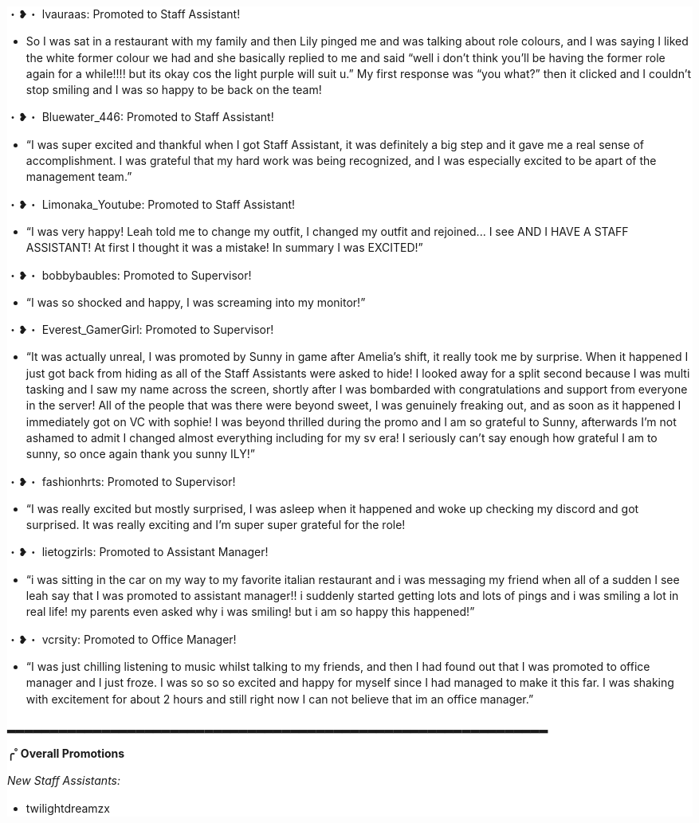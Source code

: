 ・❥・ lvauraas: Promoted to Staff Assistant!

- So I was sat in a restaurant with my family and then Lily pinged me and was talking about role colours, and I was saying I liked the white former colour we had and she basically replied to me and said “well i don’t think you’ll be having the former role again for a while!!!! but its okay cos the light purple will suit u.” My first response was “you what?” then it clicked and I couldn’t stop smiling and I was so happy to be back on the team!

・❥・ Bluewater_446: Promoted to Staff Assistant!

- “I was super excited and thankful when I got Staff Assistant, it was definitely a big step and it gave me a real sense of accomplishment. I was grateful that my hard work was being recognized, and I was especially excited to be apart of the management team.”

・❥・ Limonaka_Youtube: Promoted to Staff Assistant!

- “I was very happy! Leah told me to change my outfit, I changed my outfit and rejoined... I see AND I HAVE A STAFF ASSISTANT! At first I thought it was a mistake! In summary I was EXCITED!”

・❥・ bobbybaubles: Promoted to Supervisor!

- “I was so shocked and happy, I was screaming into my monitor!”

・❥・ Everest_GamerGirl: Promoted to Supervisor!

- “It was actually unreal, I was promoted by Sunny in game after Amelia’s shift, it really took me by surprise. When it happened I just got back from hiding as all of the Staff Assistants were asked to hide! I looked away for a split second because I was multi tasking and I saw my name across the screen, shortly after I was bombarded with congratulations and support from everyone in the server! All of the people that was there were beyond sweet, I was genuinely freaking out, and as soon as it happened I immediately got on VC with sophie! I was beyond thrilled during the promo and I am so grateful to Sunny, afterwards I’m not ashamed to admit I changed almost everything including for my sv era! I seriously can’t say enough how grateful I am to sunny, so once again thank you sunny ILY!”

・❥・ fashionhrts: Promoted to Supervisor!

- “I was really excited but mostly surprised, I was asleep when it happened and woke up checking my discord and got surprised. It was really exciting and I’m super super grateful for the role!

・❥・ lietogzirls: Promoted to Assistant Manager!

- “i was sitting in the car on my way to my favorite italian restaurant and i was messaging my friend when all of a sudden I see leah say that I was promoted to assistant manager!! i suddenly started getting lots and lots of pings and i was smiling a lot in real life! my parents even asked why i was smiling! but i am so happy this happened!”

・❥・ vcrsity: Promoted to Office Manager!

- “I was just chilling listening to music whilst talking to my friends, and then I had found out that I was promoted to office manager and I just froze. I was so so so excited and happy for myself since I had managed to make it this far. I was shaking with excitement for about 2 hours and still right now I can not believe that im an office manager.”

▂▂▂▂▂▂▂▂▂▂▂▂▂▂▂▂▂▂▂▂▂▂▂▂▂▂▂▂▂▂▂▂▂▂▂▂▂▂▂▂▂▂▂▂▂▂▂▂▂▂▂▂▂▂▂▂▂▂▂▂▂▂▂

**╭˚ Overall Promotions**

*New Staff Assistants:*

- twilightdreamzx
 
